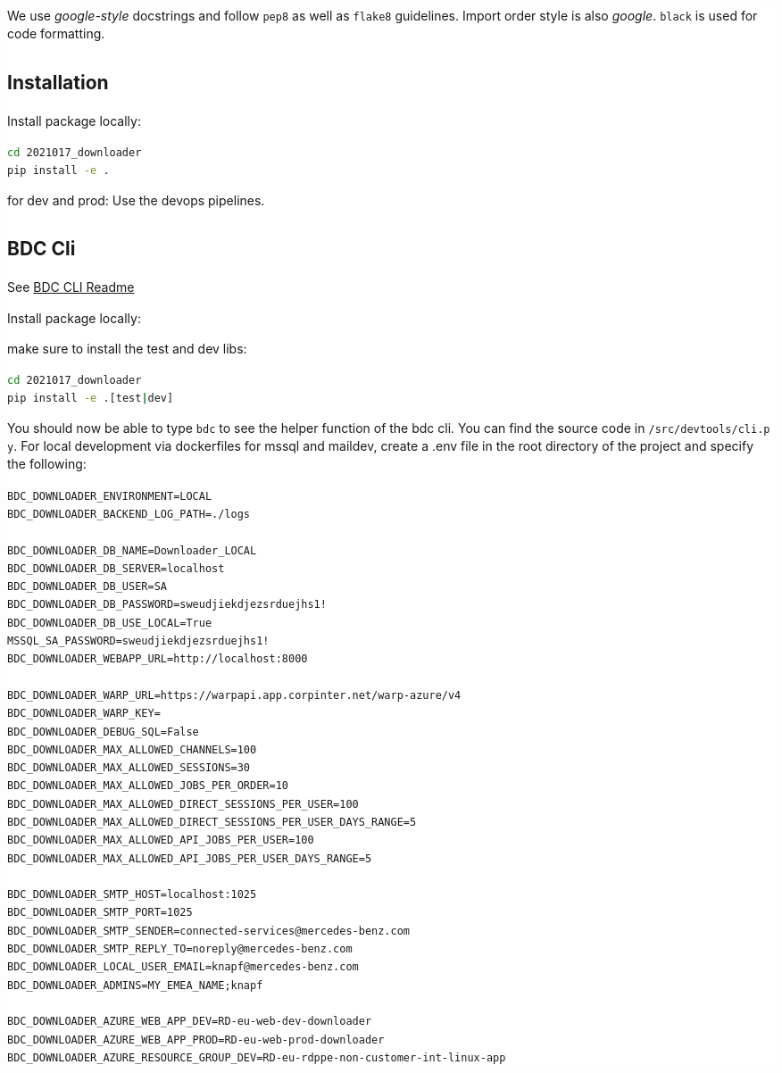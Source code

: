 We use _google-style_ docstrings and follow `pep8` as well as `flake8` guidelines.
Import order style is also _google_. `black` is used for code formatting.

## Installation

Install package locally:

```sh
cd 2021017_downloader
pip install -e .
```

for dev and prod:
Use the devops pipelines.

## BDC Cli

See [BDC CLI Readme](https://git.i.mercedes-benz.com/use-cases/2021017_downloader/blob/dev/src/devtools/README.md)

Install package locally:

make sure to install the test and dev libs:

```sh
cd 2021017_downloader
pip install -e .[test|dev]
```

You should now be able to type `bdc` to see the helper function of the bdc cli.
You can find the source code in `/src/devtools/cli.py`.
For local development via dockerfiles for mssql and maildev, create a .env file in the
root directory of the project and specify the following:

```
BDC_DOWNLOADER_ENVIRONMENT=LOCAL
BDC_DOWNLOADER_BACKEND_LOG_PATH=./logs

BDC_DOWNLOADER_DB_NAME=Downloader_LOCAL
BDC_DOWNLOADER_DB_SERVER=localhost
BDC_DOWNLOADER_DB_USER=SA
BDC_DOWNLOADER_DB_PASSWORD=sweudjiekdjezsrduejhs1!
BDC_DOWNLOADER_DB_USE_LOCAL=True
MSSQL_SA_PASSWORD=sweudjiekdjezsrduejhs1!
BDC_DOWNLOADER_WEBAPP_URL=http://localhost:8000

BDC_DOWNLOADER_WARP_URL=https://warpapi.app.corpinter.net/warp-azure/v4
BDC_DOWNLOADER_WARP_KEY=
BDC_DOWNLOADER_DEBUG_SQL=False
BDC_DOWNLOADER_MAX_ALLOWED_CHANNELS=100
BDC_DOWNLOADER_MAX_ALLOWED_SESSIONS=30
BDC_DOWNLOADER_MAX_ALLOWED_JOBS_PER_ORDER=10
BDC_DOWNLOADER_MAX_ALLOWED_DIRECT_SESSIONS_PER_USER=100
BDC_DOWNLOADER_MAX_ALLOWED_DIRECT_SESSIONS_PER_USER_DAYS_RANGE=5
BDC_DOWNLOADER_MAX_ALLOWED_API_JOBS_PER_USER=100
BDC_DOWNLOADER_MAX_ALLOWED_API_JOBS_PER_USER_DAYS_RANGE=5

BDC_DOWNLOADER_SMTP_HOST=localhost:1025
BDC_DOWNLOADER_SMTP_PORT=1025
BDC_DOWNLOADER_SMTP_SENDER=connected-services@mercedes-benz.com
BDC_DOWNLOADER_SMTP_REPLY_TO=noreply@mercedes-benz.com
BDC_DOWNLOADER_LOCAL_USER_EMAIL=knapf@mercedes-benz.com
BDC_DOWNLOADER_ADMINS=MY_EMEA_NAME;knapf

BDC_DOWNLOADER_AZURE_WEB_APP_DEV=RD-eu-web-dev-downloader
BDC_DOWNLOADER_AZURE_WEB_APP_PROD=RD-eu-web-prod-downloader
BDC_DOWNLOADER_AZURE_RESOURCE_GROUP_DEV=RD-eu-rdppe-non-customer-int-linux-app
```